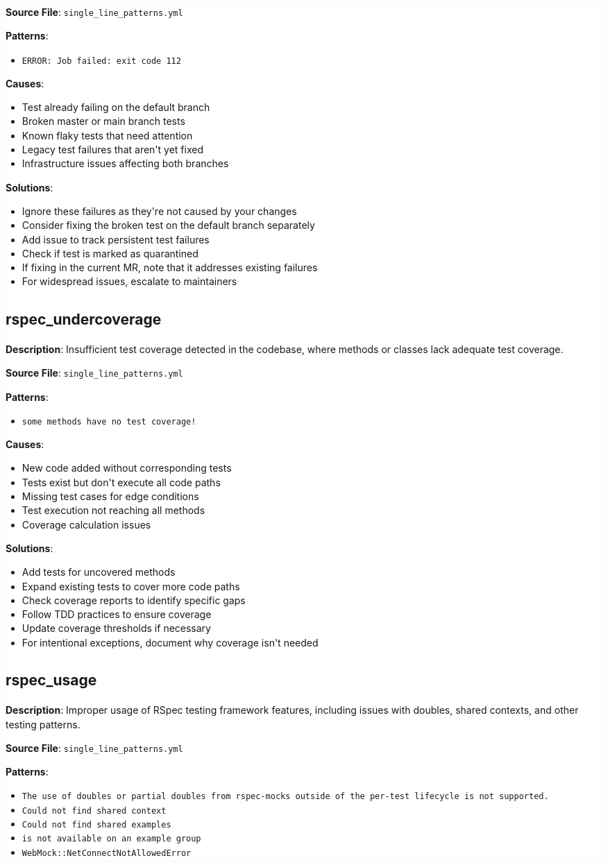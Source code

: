 **Source File**: `single_line_patterns.yml`

**Patterns**:
- `ERROR: Job failed: exit code 112`

**Causes**:
- Test already failing on the default branch
- Broken master or main branch tests
- Known flaky tests that need attention
- Legacy test failures that aren't yet fixed
- Infrastructure issues affecting both branches

**Solutions**:
- Ignore these failures as they're not caused by your changes
- Consider fixing the broken test on the default branch separately
- Add issue to track persistent test failures
- Check if test is marked as quarantined
- If fixing in the current MR, note that it addresses existing failures
- For widespread issues, escalate to maintainers

## rspec_undercoverage

**Description**: Insufficient test coverage detected in the codebase, where methods or classes lack adequate test coverage.

**Source File**: `single_line_patterns.yml`

**Patterns**:
- `some methods have no test coverage!`

**Causes**:
- New code added without corresponding tests
- Tests exist but don't execute all code paths
- Missing test cases for edge conditions
- Test execution not reaching all methods
- Coverage calculation issues

**Solutions**:
- Add tests for uncovered methods
- Expand existing tests to cover more code paths
- Check coverage reports to identify specific gaps
- Follow TDD practices to ensure coverage
- Update coverage thresholds if necessary
- For intentional exceptions, document why coverage isn't needed

## rspec_usage

**Description**: Improper usage of RSpec testing framework features, including issues with doubles, shared contexts, and other testing patterns.

**Source File**: `single_line_patterns.yml`

**Patterns**:
- `The use of doubles or partial doubles from rspec-mocks outside of the per-test lifecycle is not supported.`
- `Could not find shared context`
- `Could not find shared examples`
- `is not available on an example group`
- `WebMock::NetConnectNotAllowedError`
